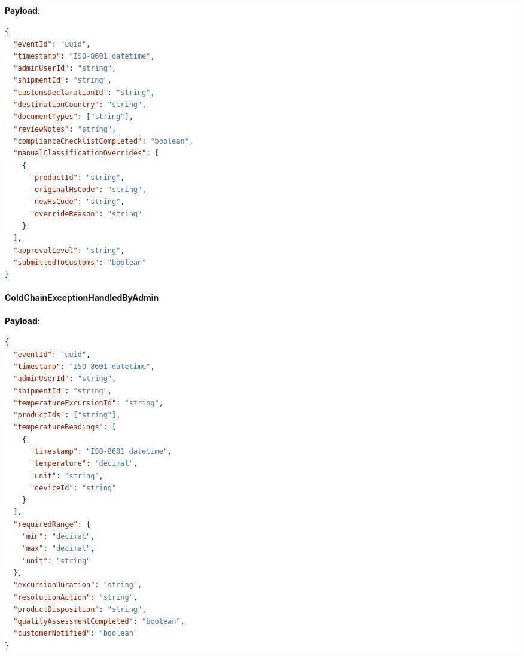 **Payload**:
```json
{
  "eventId": "uuid",
  "timestamp": "ISO-8601 datetime",
  "adminUserId": "string",
  "shipmentId": "string",
  "customsDeclarationId": "string",
  "destinationCountry": "string",
  "documentTypes": ["string"],
  "reviewNotes": "string",
  "complianceChecklistCompleted": "boolean",
  "manualClassificationOverrides": [
    {
      "productId": "string",
      "originalHsCode": "string",
      "newHsCode": "string",
      "overrideReason": "string"
    }
  ],
  "approvalLevel": "string",
  "submittedToCustoms": "boolean"
}
```

#### ColdChainExceptionHandledByAdmin

**Payload**:
```json
{
  "eventId": "uuid",
  "timestamp": "ISO-8601 datetime",
  "adminUserId": "string",
  "shipmentId": "string",
  "temperatureExcursionId": "string",
  "productIds": ["string"],
  "temperatureReadings": [
    {
      "timestamp": "ISO-8601 datetime",
      "temperature": "decimal",
      "unit": "string",
      "deviceId": "string"
    }
  ],
  "requiredRange": {
    "min": "decimal",
    "max": "decimal",
    "unit": "string"
  },
  "excursionDuration": "string",
  "resolutionAction": "string",
  "productDisposition": "string",
  "qualityAssessmentCompleted": "boolean",
  "customerNotified": "boolean"
}
```
